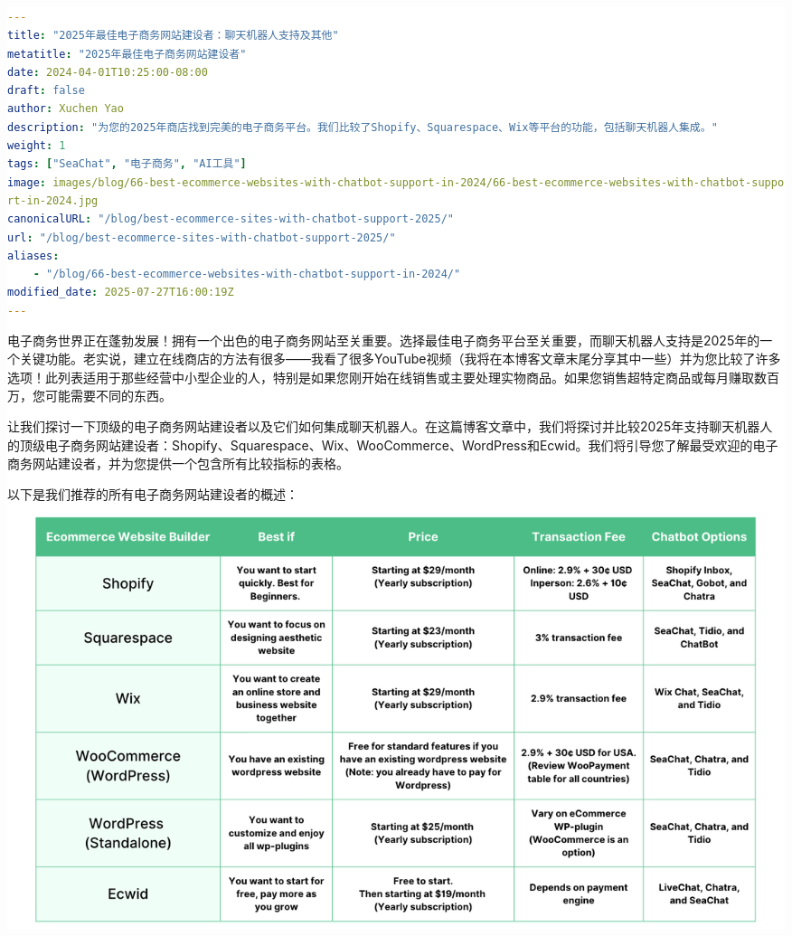 ```yaml
---
title: "2025年最佳电子商务网站建设者：聊天机器人支持及其他"
metatitle: "2025年最佳电子商务网站建设者"
date: 2024-04-01T10:25:00-08:00
draft: false
author: Xuchen Yao
description: "为您的2025年商店找到完美的电子商务平台。我们比较了Shopify、Squarespace、Wix等平台的功能，包括聊天机器人集成。"
weight: 1
tags: ["SeaChat", "电子商务", "AI工具"]
image: images/blog/66-best-ecommerce-websites-with-chatbot-support-in-2024/66-best-ecommerce-websites-with-chatbot-support-in-2024.jpg
canonicalURL: "/blog/best-ecommerce-sites-with-chatbot-support-2025/"
url: "/blog/best-ecommerce-sites-with-chatbot-support-2025/"
aliases:
    - "/blog/66-best-ecommerce-websites-with-chatbot-support-in-2024/"
modified_date: 2025-07-27T16:00:19Z
---
```


电子商务世界正在蓬勃发展！拥有一个出色的电子商务网站至关重要。选择最佳电子商务平台至关重要，而聊天机器人支持是2025年的一个关键功能。老实说，建立在线商店的方法有很多——我看了很多YouTube视频（我将在本博客文章末尾分享其中一些）并为您比较了许多选项！此列表适用于那些经营中小型企业的人，特别是如果您刚开始在线销售或主要处理实物商品。如果您销售超特定商品或每月赚取数百万，您可能需要不同的东西。

让我们探讨一下顶级的电子商务网站建设者以及它们如何集成聊天机器人。在这篇博客文章中，我们将探讨并比较2025年支持聊天机器人的顶级电子商务网站建设者：Shopify、Squarespace、Wix、WooCommerce、WordPress和Ecwid。我们将引导您了解最受欢迎的电子商务网站建设者，并为您提供一个包含所有比较指标的表格。

以下是我们推荐的所有电子商务网站建设者的概述：

<center>
<img height="450px" src="/images/blog/66-best-ecommerce-websites-with-chatbot-support-in-2024/1-best-ecommerce-website-comparison-table-2024.png" alt="2024年最佳电子商务网站建设者"/>
